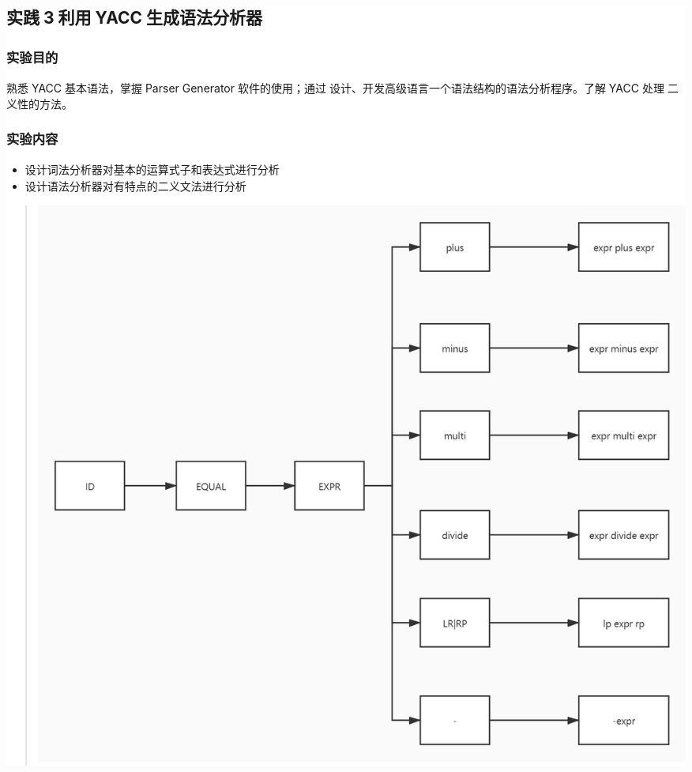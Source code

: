 ## 实践 3 利用 YACC 生成语法分析器

### 实验目的

熟悉 YACC 基本语法，掌握 Parser Generator 软件的使用；通过
设计、开发高级语言一个语法结构的语法分析程序。了解 YACC 处理 二义性的方法。

### 实验内容

- 设计词法分析器对基本的运算式子和表达式进行分析
- 设计语法分析器对有特点的二义文法进行分析

> ![2](报告_images/2.jpg)
